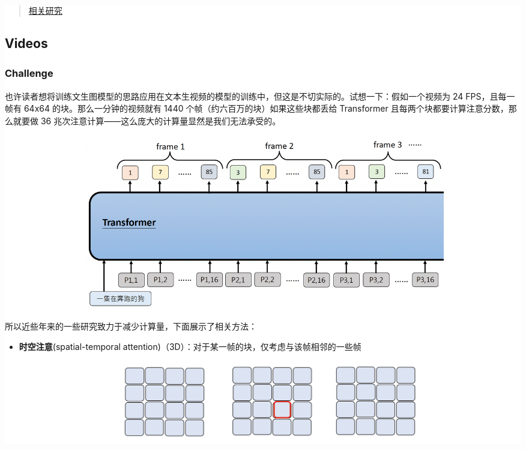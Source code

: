 </div>

>[相关研究](https://arxiv.org/abs/2208.01618)


## Videos

### Challenge

也许读者想将训练文生图模型的思路应用在文本生视频的模型的训练中，但这是不切实际的。试想一下：假如一个视频为 24 FPS，且每一帧有 64x64 的块。那么一分钟的视频就有 1440 个帧（约六百万的块）如果这些块都丢给 Transformer 且每两个块都要计算注意分数，那么就要做 36 兆次注意计算——这么庞大的计算量显然是我们无法承受的。

<div style="text-align: center">
    <img src="images/lec9/24.png" width=70%/>
</div>

所以近些年来的一些研究致力于减少计算量，下面展示了相关方法：

- **时空注意**(spatial-temporal attention)（3D）：对于某一帧的块，仅考虑与该帧相邻的一些帧

    <div style="text-align: center">
        <img src="images/lec9/25.png" width=60%/>
    </div>
